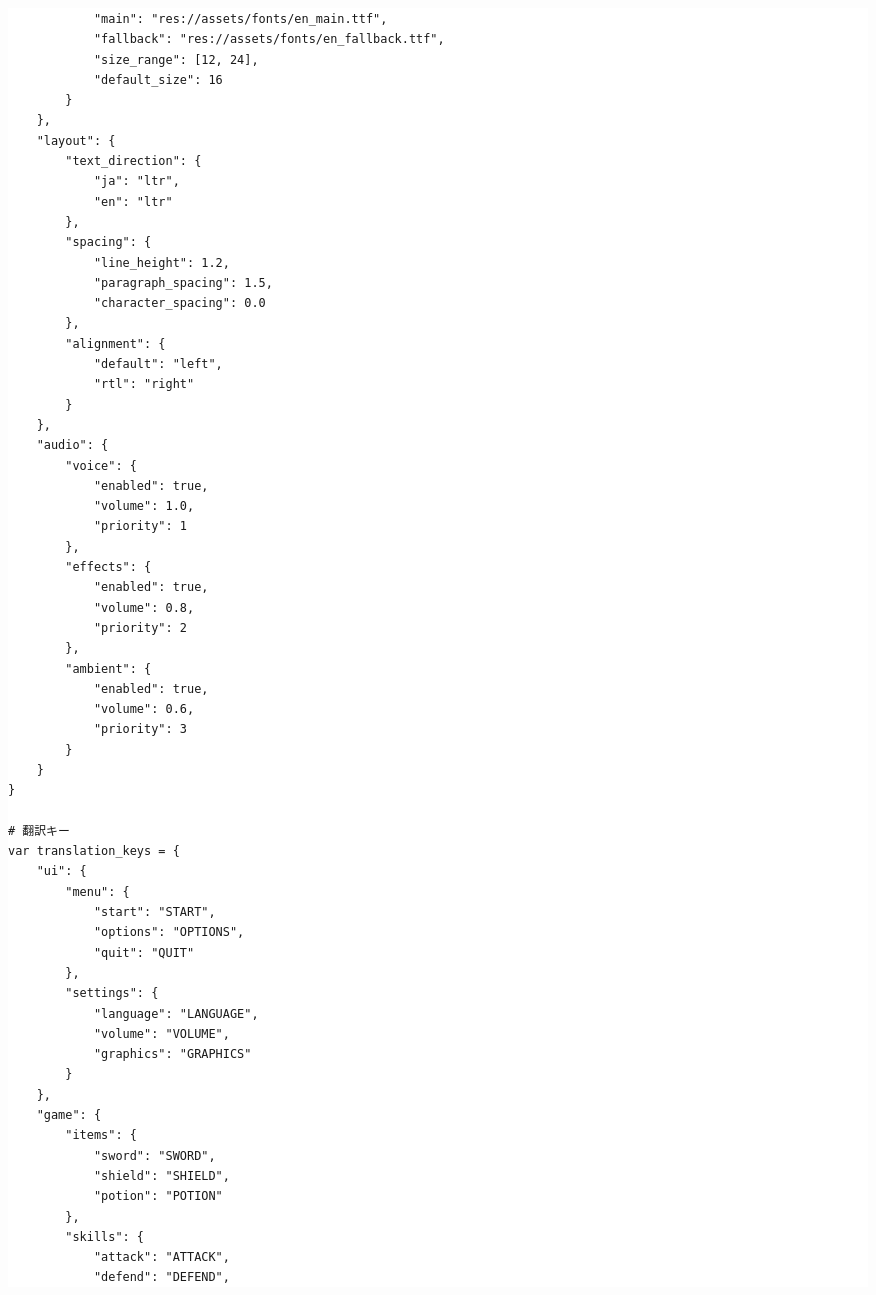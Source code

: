 ```gdscript
            "main": "res://assets/fonts/en_main.ttf",
            "fallback": "res://assets/fonts/en_fallback.ttf",
            "size_range": [12, 24],
            "default_size": 16
        }
    },
    "layout": {
        "text_direction": {
            "ja": "ltr",
            "en": "ltr"
        },
        "spacing": {
            "line_height": 1.2,
            "paragraph_spacing": 1.5,
            "character_spacing": 0.0
        },
        "alignment": {
            "default": "left",
            "rtl": "right"
        }
    },
    "audio": {
        "voice": {
            "enabled": true,
            "volume": 1.0,
            "priority": 1
        },
        "effects": {
            "enabled": true,
            "volume": 0.8,
            "priority": 2
        },
        "ambient": {
            "enabled": true,
            "volume": 0.6,
            "priority": 3
        }
    }
}

# 翻訳キー
var translation_keys = {
    "ui": {
        "menu": {
            "start": "START",
            "options": "OPTIONS",
            "quit": "QUIT"
        },
        "settings": {
            "language": "LANGUAGE",
            "volume": "VOLUME",
            "graphics": "GRAPHICS"
        }
    },
    "game": {
        "items": {
            "sword": "SWORD",
            "shield": "SHIELD",
            "potion": "POTION"
        },
        "skills": {
            "attack": "ATTACK",
            "defend": "DEFEND",
```